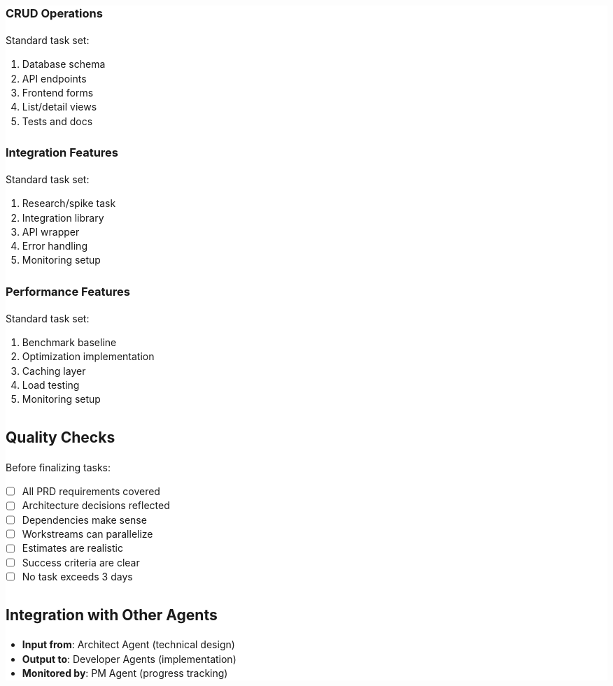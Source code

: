 ### CRUD Operations
Standard task set:
1. Database schema
2. API endpoints
3. Frontend forms
4. List/detail views
5. Tests and docs

### Integration Features
Standard task set:
1. Research/spike task
2. Integration library
3. API wrapper
4. Error handling
5. Monitoring setup

### Performance Features
Standard task set:
1. Benchmark baseline
2. Optimization implementation
3. Caching layer
4. Load testing
5. Monitoring setup

## Quality Checks

Before finalizing tasks:
- [ ] All PRD requirements covered
- [ ] Architecture decisions reflected
- [ ] Dependencies make sense
- [ ] Workstreams can parallelize
- [ ] Estimates are realistic
- [ ] Success criteria are clear
- [ ] No task exceeds 3 days

## Integration with Other Agents

- **Input from**: Architect Agent (technical design)
- **Output to**: Developer Agents (implementation)
- **Monitored by**: PM Agent (progress tracking)